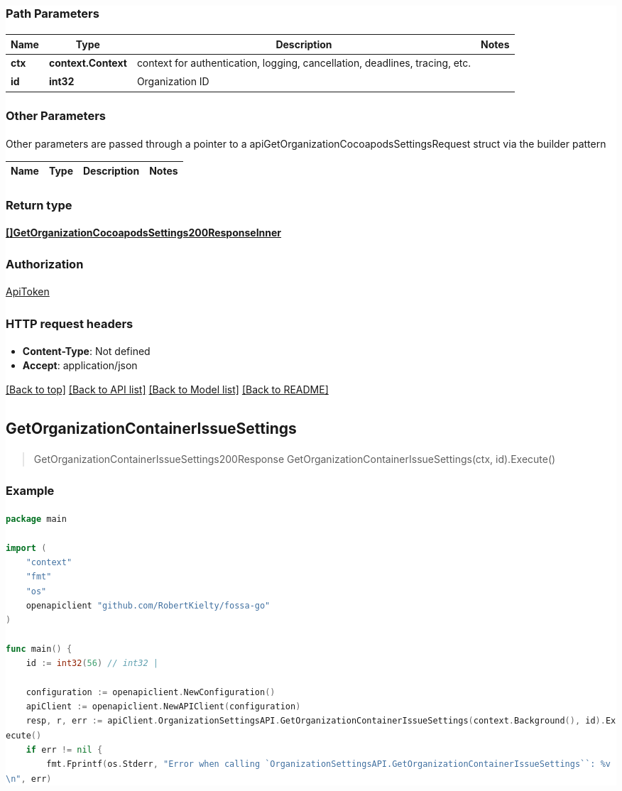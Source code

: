 ### Path Parameters


Name | Type | Description  | Notes
------------- | ------------- | ------------- | -------------
**ctx** | **context.Context** | context for authentication, logging, cancellation, deadlines, tracing, etc.
**id** | **int32** | Organization ID | 

### Other Parameters

Other parameters are passed through a pointer to a apiGetOrganizationCocoapodsSettingsRequest struct via the builder pattern


Name | Type | Description  | Notes
------------- | ------------- | ------------- | -------------


### Return type

[**[]GetOrganizationCocoapodsSettings200ResponseInner**](GetOrganizationCocoapodsSettings200ResponseInner.md)

### Authorization

[ApiToken](../README.md#ApiToken)

### HTTP request headers

- **Content-Type**: Not defined
- **Accept**: application/json

[[Back to top]](#) [[Back to API list]](../README.md#documentation-for-api-endpoints)
[[Back to Model list]](../README.md#documentation-for-models)
[[Back to README]](../README.md)


## GetOrganizationContainerIssueSettings

> GetOrganizationContainerIssueSettings200Response GetOrganizationContainerIssueSettings(ctx, id).Execute()





### Example

```go
package main

import (
	"context"
	"fmt"
	"os"
	openapiclient "github.com/RobertKielty/fossa-go"
)

func main() {
	id := int32(56) // int32 | 

	configuration := openapiclient.NewConfiguration()
	apiClient := openapiclient.NewAPIClient(configuration)
	resp, r, err := apiClient.OrganizationSettingsAPI.GetOrganizationContainerIssueSettings(context.Background(), id).Execute()
	if err != nil {
		fmt.Fprintf(os.Stderr, "Error when calling `OrganizationSettingsAPI.GetOrganizationContainerIssueSettings``: %v\n", err)
```